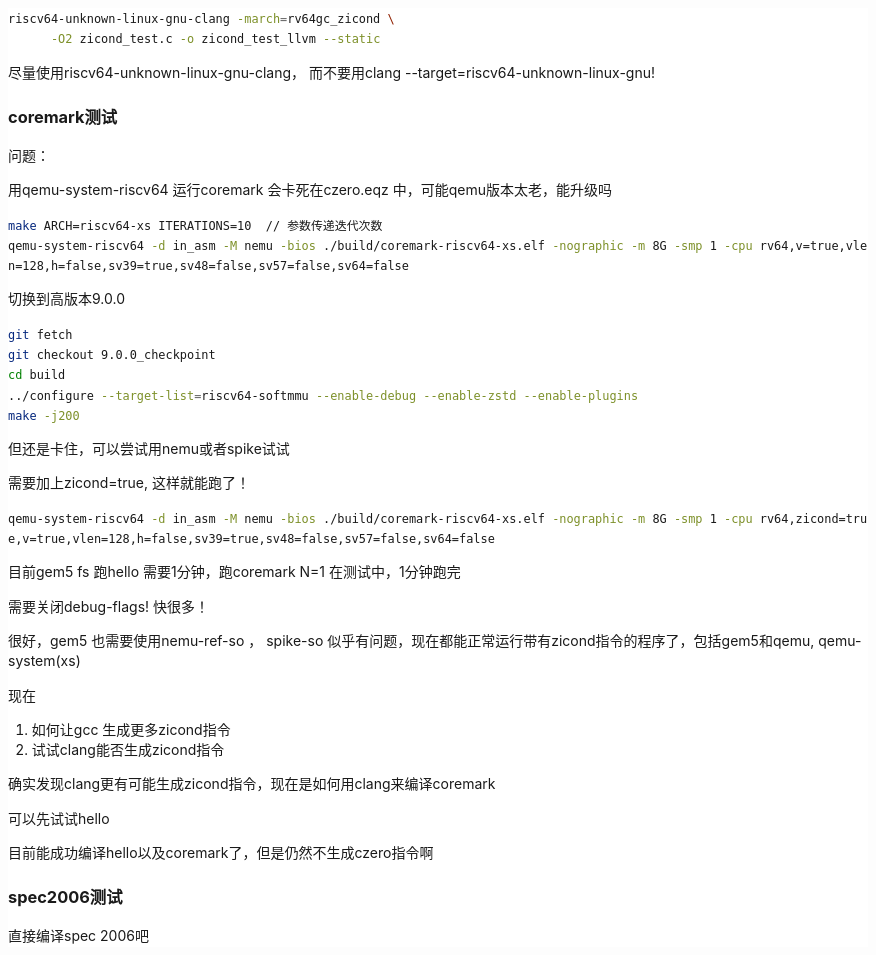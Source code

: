 ```bash
riscv64-unknown-linux-gnu-clang -march=rv64gc_zicond \
      -O2 zicond_test.c -o zicond_test_llvm --static
```

尽量使用riscv64-unknown-linux-gnu-clang， 而不要用clang --target=riscv64-unknown-linux-gnu!

### coremark测试
问题：

用qemu-system-riscv64 运行coremark 会卡死在czero.eqz  中，可能qemu版本太老，能升级吗

```bash
make ARCH=riscv64-xs ITERATIONS=10	// 参数传递迭代次数
qemu-system-riscv64 -d in_asm -M nemu -bios ./build/coremark-riscv64-xs.elf -nographic -m 8G -smp 1 -cpu rv64,v=true,vlen=128,h=false,sv39=true,sv48=false,sv57=false,sv64=false
```

切换到高版本9.0.0

```bash
git fetch
git checkout 9.0.0_checkpoint
cd build
../configure --target-list=riscv64-softmmu --enable-debug --enable-zstd --enable-plugins
make -j200
```

但还是卡住，可以尝试用nemu或者spike试试

需要加上zicond=true, 这样就能跑了！

```bash
qemu-system-riscv64 -d in_asm -M nemu -bios ./build/coremark-riscv64-xs.elf -nographic -m 8G -smp 1 -cpu rv64,zicond=true,v=true,vlen=128,h=false,sv39=true,sv48=false,sv57=false,sv64=false
```



目前gem5 fs 跑hello 需要1分钟，跑coremark N=1 在测试中，1分钟跑完

需要关闭debug-flags! 快很多！

很好，gem5 也需要使用nemu-ref-so ， spike-so 似乎有问题，现在都能正常运行带有zicond指令的程序了，包括gem5和qemu, qemu-system(xs)



现在

1. 如何让gcc 生成更多zicond指令
2. 试试clang能否生成zicond指令

确实发现clang更有可能生成zicond指令，现在是如何用clang来编译coremark

可以先试试hello



目前能成功编译hello以及coremark了，但是仍然不生成czero指令啊



### spec2006测试
直接编译spec 2006吧

